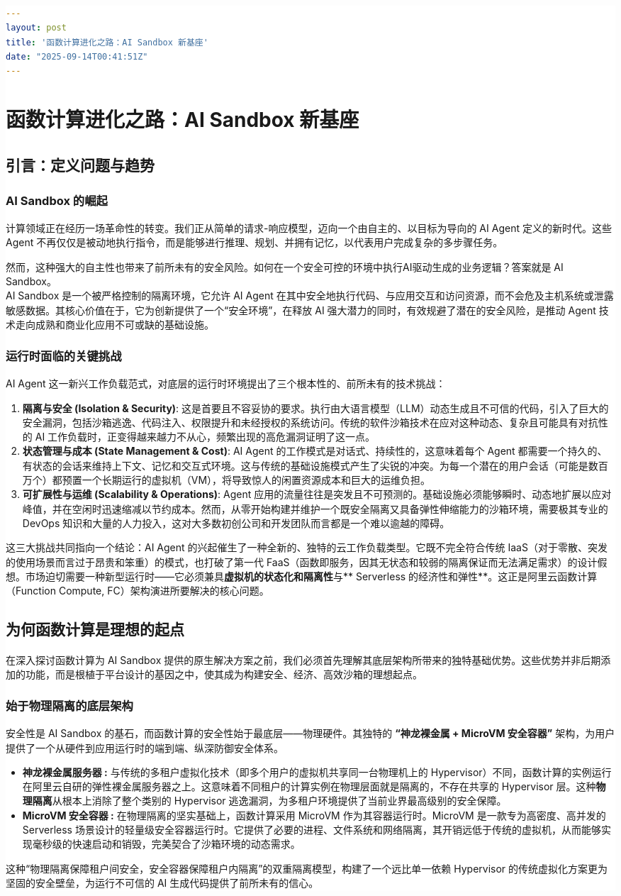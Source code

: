 ```yaml
---
layout: post
title: '函数计算进化之路：AI Sandbox 新基座'
date: "2025-09-14T00:41:51Z"
---
```

函数计算进化之路：AI Sandbox 新基座
=======================

**引言：定义问题与趋势**
--------------

### **AI Sandbox 的崛起**

计算领域正在经历一场革命性的转变。我们正从简单的请求-响应模型，迈向一个由自主的、以目标为导向的 AI Agent 定义的新时代。这些 Agent 不再仅仅是被动地执行指令，而是能够进行推理、规划、并拥有记忆，以代表用户完成复杂的多步骤任务。

然而，这种强大的自主性也带来了前所未有的安全风险。如何在一个安全可控的环境中执行AI驱动生成的业务逻辑？答案就是 AI Sandbox。  
AI Sandbox 是一个被严格控制的隔离环境，它允许 AI Agent 在其中安全地执行代码、与应用交互和访问资源，而不会危及主机系统或泄露敏感数据。其核心价值在于，它为创新提供了一个“安全环境”，在释放 AI 强大潜力的同时，有效规避了潜在的安全风险，是推动 Agent 技术走向成熟和商业化应用不可或缺的基础设施。

### **运行时面临的关键挑战**

AI Agent 这一新兴工作负载范式，对底层的运行时环境提出了三个根本性的、前所未有的技术挑战：

1.  **隔离与安全 (Isolation & Security)**: 这是首要且不容妥协的要求。执行由大语言模型（LLM）动态生成且不可信的代码，引入了巨大的安全漏洞，包括沙箱逃逸、代码注入、权限提升和未经授权的系统访问。传统的软件沙箱技术在应对这种动态、复杂且可能具有对抗性的 AI 工作负载时，正变得越来越力不从心，频繁出现的高危漏洞证明了这一点。
2.  **状态管理与成本 (State Management & Cost)**: AI Agent 的工作模式是对话式、持续性的，这意味着每个 Agent 都需要一个持久的、有状态的会话来维持上下文、记忆和交互式环境。这与传统的基础设施模式产生了尖锐的冲突。为每一个潜在的用户会话（可能是数百万个）都预置一个长期运行的虚拟机（VM），将导致惊人的闲置资源成本和巨大的运维负担。
3.  **可扩展性与运维 (Scalability & Operations)**: Agent 应用的流量往往是突发且不可预测的。基础设施必须能够瞬时、动态地扩展以应对峰值，并在空闲时迅速缩减以节约成本。然而，从零开始构建并维护一个既安全隔离又具备弹性伸缩能力的沙箱环境，需要极其专业的 DevOps 知识和大量的人力投入，这对大多数初创公司和开发团队而言都是一个难以逾越的障碍。

这三大挑战共同指向一个结论：AI Agent 的兴起催生了一种全新的、独特的云工作负载类型。它既不完全符合传统 IaaS（对于零散、突发的使用场景而言过于昂贵和笨重）的模式，也打破了第一代 FaaS（函数即服务，因其无状态和较弱的隔离保证而无法满足需求）的设计假想。市场迫切需要一种新型运行时——它必须兼具**虚拟机的状态化和隔离性**与\*\* Serverless 的经济性和弹性\*\*。这正是阿里云函数计算（Function Compute, FC）架构演进所要解决的核心问题。

**为何函数计算是理想的起点**
----------------

在深入探讨函数计算为 AI Sandbox 提供的原生解决方案之前，我们必须首先理解其底层架构所带来的独特基础优势。这些优势并非后期添加的功能，而是根植于平台设计的基因之中，使其成为构建安全、经济、高效沙箱的理想起点。

### **始于物理隔离的底层架构**

安全性是 AI Sandbox 的基石，而函数计算的安全性始于最底层——物理硬件。其独特的 **“神龙裸金属 + MicroVM 安全容器”** 架构，为用户提供了一个从硬件到应用运行时的端到端、纵深防御安全体系。

*   **神龙裸金属服务器 :** 与传统的多租户虚拟化技术（即多个用户的虚拟机共享同一台物理机上的 Hypervisor）不同，函数计算的实例运行在阿里云自研的弹性裸金属服务器之上。这意味着不同租户的计算实例在物理层面就是隔离的，不存在共享的 Hypervisor 层。这种**物理隔离**从根本上消除了整个类别的 Hypervisor 逃逸漏洞，为多租户环境提供了当前业界最高级别的安全保障。
*   **MicroVM 安全容器 :** 在物理隔离的坚实基础上，函数计算采用 MicroVM 作为其容器运行时。MicroVM 是一款专为高密度、高并发的 Serverless 场景设计的轻量级安全容器运行时。它提供了必要的进程、文件系统和网络隔离，其开销远低于传统的虚拟机，从而能够实现毫秒级的快速启动和销毁，完美契合了沙箱环境的动态需求。

这种“物理隔离保障租户间安全，安全容器保障租户内隔离”的双重隔离模型，构建了一个远比单一依赖 Hypervisor 的传统虚拟化方案更为坚固的安全壁垒，为运行不可信的 AI 生成代码提供了前所未有的信心。
